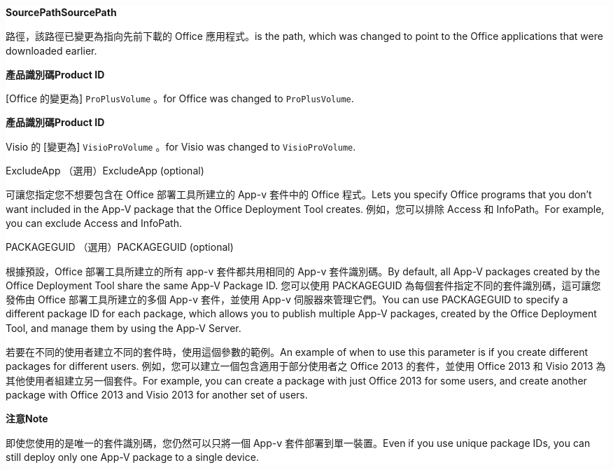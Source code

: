    <tbody>
   <tr class="odd">
   <td align="left"><p><strong><span data-ttu-id="82426-285">SourcePath</span><span class="sxs-lookup"><span data-stu-id="82426-285">SourcePath</span></span></strong></p></td>
   <td align="left"><p><span data-ttu-id="82426-286">路徑，該路徑已變更為指向先前下載的 Office 應用程式。</span><span class="sxs-lookup"><span data-stu-id="82426-286">is the path, which was changed to point to the Office applications that were downloaded earlier.</span></span></p></td>
   </tr>
   <tr class="even">
   <td align="left"><p><strong><span data-ttu-id="82426-287">產品識別碼</span><span class="sxs-lookup"><span data-stu-id="82426-287">Product ID</span></span></strong></p></td>
   <td align="left"><p><span data-ttu-id="82426-288">[Office 的變更為] <code>ProPlusVolume</code> 。</span><span class="sxs-lookup"><span data-stu-id="82426-288">for Office was changed to <code>ProPlusVolume</code>.</span></span></p></td>
   </tr>
   <tr class="odd">
   <td align="left"><p><strong><span data-ttu-id="82426-289">產品識別碼</span><span class="sxs-lookup"><span data-stu-id="82426-289">Product ID</span></span></strong></p></td>
   <td align="left"><p><span data-ttu-id="82426-290">Visio 的 [變更為] <code>VisioProVolume</code> 。</span><span class="sxs-lookup"><span data-stu-id="82426-290">for Visio was changed to <code>VisioProVolume</code>.</span></span></p></td>
   </tr>
   </tbody>
   </table>
   <p> </p>
   <p></p></li>
   </ul></td>
   </tr>
   <tr class="odd">
   <td align="left"><p><span data-ttu-id="82426-291">ExcludeApp （選用）</span><span class="sxs-lookup"><span data-stu-id="82426-291">ExcludeApp (optional)</span></span></p></td>
   <td align="left"><p><span data-ttu-id="82426-292">可讓您指定您不想要包含在 Office 部署工具所建立的 App-v 套件中的 Office 程式。</span><span class="sxs-lookup"><span data-stu-id="82426-292">Lets you specify Office programs that you don’t want included in the App-V package that the Office Deployment Tool creates.</span></span> <span data-ttu-id="82426-293">例如，您可以排除 Access 和 InfoPath。</span><span class="sxs-lookup"><span data-stu-id="82426-293">For example, you can exclude Access and InfoPath.</span></span></p></td>
   </tr>
   <tr class="even">
   <td align="left"><p><span data-ttu-id="82426-294">PACKAGEGUID （選用）</span><span class="sxs-lookup"><span data-stu-id="82426-294">PACKAGEGUID (optional)</span></span></p></td>
   <td align="left"><p><span data-ttu-id="82426-295">根據預設，Office 部署工具所建立的所有 app-v 套件都共用相同的 App-v 套件識別碼。</span><span class="sxs-lookup"><span data-stu-id="82426-295">By default, all App-V packages created by the Office Deployment Tool share the same App-V Package ID.</span></span> <span data-ttu-id="82426-296">您可以使用 PACKAGEGUID 為每個套件指定不同的套件識別碼，這可讓您發佈由 Office 部署工具所建立的多個 App-v 套件，並使用 App-v 伺服器來管理它們。</span><span class="sxs-lookup"><span data-stu-id="82426-296">You can use PACKAGEGUID to specify a different package ID for each package, which allows you to publish multiple App-V packages, created by the Office Deployment Tool, and manage them by using the App-V Server.</span></span></p>
   <p><span data-ttu-id="82426-297">若要在不同的使用者建立不同的套件時，使用這個參數的範例。</span><span class="sxs-lookup"><span data-stu-id="82426-297">An example of when to use this parameter is if you create different packages for different users.</span></span> <span data-ttu-id="82426-298">例如，您可以建立一個包含適用于部分使用者之 Office 2013 的套件，並使用 Office 2013 和 Visio 2013 為其他使用者組建立另一個套件。</span><span class="sxs-lookup"><span data-stu-id="82426-298">For example, you can create a package with just Office 2013 for some users, and create another package with Office 2013 and Visio 2013 for another set of users.</span></span></p>
   <div class="alert">
   <strong><span data-ttu-id="82426-299">注意</span><span class="sxs-lookup"><span data-stu-id="82426-299">Note</span></span></strong><br/><p><span data-ttu-id="82426-300">即使您使用的是唯一的套件識別碼，您仍然可以只將一個 App-v 套件部署到單一裝置。</span><span class="sxs-lookup"><span data-stu-id="82426-300">Even if you use unique package IDs, you can still deploy only one App-V package to a single device.</span></span></p>
   </div>
   <div>
